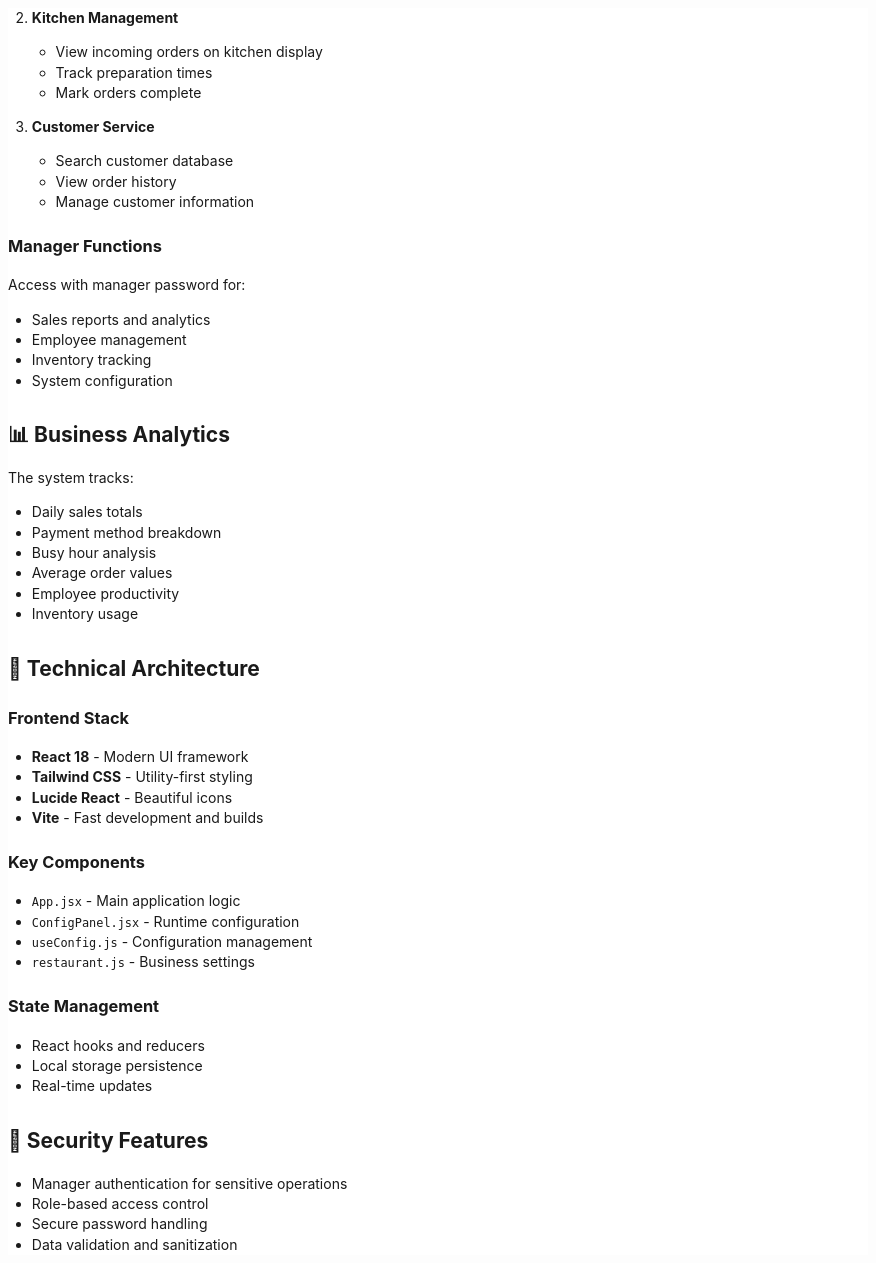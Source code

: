 2. **Kitchen Management**
   - View incoming orders on kitchen display
   - Track preparation times
   - Mark orders complete

3. **Customer Service**
   - Search customer database
   - View order history
   - Manage customer information

### Manager Functions
Access with manager password for:
- Sales reports and analytics
- Employee management
- Inventory tracking
- System configuration

## 📊 Business Analytics

The system tracks:
- Daily sales totals
- Payment method breakdown
- Busy hour analysis
- Average order values
- Employee productivity
- Inventory usage

## 🔧 Technical Architecture

### Frontend Stack
- **React 18** - Modern UI framework
- **Tailwind CSS** - Utility-first styling
- **Lucide React** - Beautiful icons
- **Vite** - Fast development and builds

### Key Components
- `App.jsx` - Main application logic
- `ConfigPanel.jsx` - Runtime configuration
- `useConfig.js` - Configuration management
- `restaurant.js` - Business settings

### State Management
- React hooks and reducers
- Local storage persistence
- Real-time updates

## 🔐 Security Features

- Manager authentication for sensitive operations
- Role-based access control
- Secure password handling
- Data validation and sanitization
